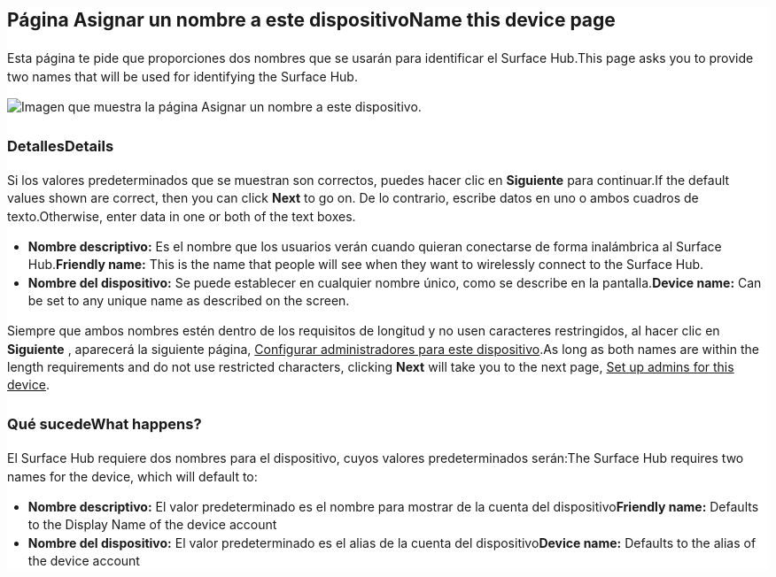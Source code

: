 ## <a name="name-this-device-page"></a><a href="" id="name-this-device"></a><span data-ttu-id="9d70e-297">Página Asignar un nombre a este dispositivo</span><span class="sxs-lookup"><span data-stu-id="9d70e-297">Name this device page</span></span>


<span data-ttu-id="9d70e-298">Esta página te pide que proporciones dos nombres que se usarán para identificar el Surface Hub.</span><span class="sxs-lookup"><span data-stu-id="9d70e-298">This page asks you to provide two names that will be used for identifying the Surface Hub.</span></span>

![Imagen que muestra la página Asignar un nombre a este dispositivo.](images/setupnamedevice.png)

### <a name="details"></a><span data-ttu-id="9d70e-300">Detalles</span><span class="sxs-lookup"><span data-stu-id="9d70e-300">Details</span></span>

<span data-ttu-id="9d70e-301">Si los valores predeterminados que se muestran son correctos, puedes hacer clic en **Siguiente** para continuar.</span><span class="sxs-lookup"><span data-stu-id="9d70e-301">If the default values shown are correct, then you can click **Next** to go on.</span></span> <span data-ttu-id="9d70e-302">De lo contrario, escribe datos en uno o ambos cuadros de texto.</span><span class="sxs-lookup"><span data-stu-id="9d70e-302">Otherwise, enter data in one or both of the text boxes.</span></span>

-   <span data-ttu-id="9d70e-303">**Nombre descriptivo:** Es el nombre que los usuarios verán cuando quieran conectarse de forma inalámbrica al Surface Hub.</span><span class="sxs-lookup"><span data-stu-id="9d70e-303">**Friendly name:** This is the name that people will see when they want to wirelessly connect to the Surface Hub.</span></span>
-   <span data-ttu-id="9d70e-304">**Nombre del dispositivo:** Se puede establecer en cualquier nombre único, como se describe en la pantalla.</span><span class="sxs-lookup"><span data-stu-id="9d70e-304">**Device name:** Can be set to any unique name as described on the screen.</span></span>

<span data-ttu-id="9d70e-305">Siempre que ambos nombres estén dentro de los requisitos de longitud y no usen caracteres restringidos, al hacer clic en **Siguiente** , aparecerá la siguiente página, [Configurar administradores para este dispositivo](#setup-admins).</span><span class="sxs-lookup"><span data-stu-id="9d70e-305">As long as both names are within the length requirements and do not use restricted characters, clicking **Next** will take you to the next page, [Set up admins for this device](#setup-admins).</span></span>

### <a name="what-happens"></a><span data-ttu-id="9d70e-306">Qué sucede</span><span class="sxs-lookup"><span data-stu-id="9d70e-306">What happens?</span></span>

<span data-ttu-id="9d70e-307">El Surface Hub requiere dos nombres para el dispositivo, cuyos valores predeterminados serán:</span><span class="sxs-lookup"><span data-stu-id="9d70e-307">The Surface Hub requires two names for the device, which will default to:</span></span>

-   <span data-ttu-id="9d70e-308">**Nombre descriptivo:** El valor predeterminado es el nombre para mostrar de la cuenta del dispositivo</span><span class="sxs-lookup"><span data-stu-id="9d70e-308">**Friendly name:** Defaults to the Display Name of the device account</span></span>
-   <span data-ttu-id="9d70e-309">**Nombre del dispositivo:** El valor predeterminado es el alias de la cuenta del dispositivo</span><span class="sxs-lookup"><span data-stu-id="9d70e-309">**Device name:** Defaults to the alias of the device account</span></span>
